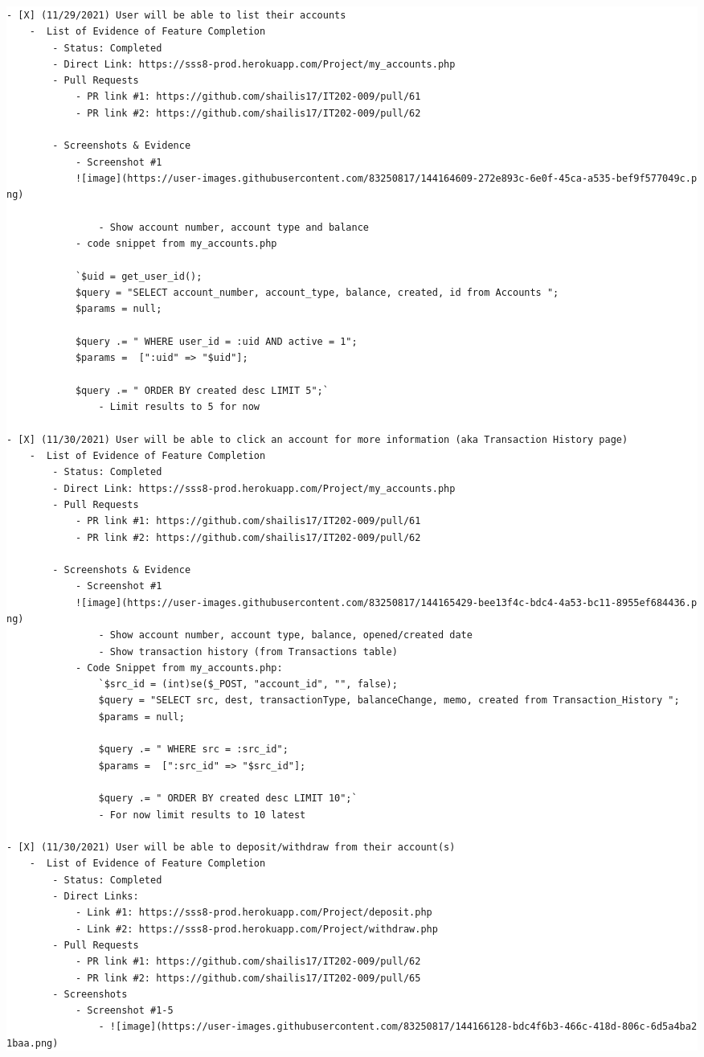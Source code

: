 
    - [X] (11/29/2021) User will be able to list their accounts
        -  List of Evidence of Feature Completion
            - Status: Completed
            - Direct Link: https://sss8-prod.herokuapp.com/Project/my_accounts.php
            - Pull Requests
                - PR link #1: https://github.com/shailis17/IT202-009/pull/61
                - PR link #2: https://github.com/shailis17/IT202-009/pull/62

            - Screenshots & Evidence
                - Screenshot #1
                ![image](https://user-images.githubusercontent.com/83250817/144164609-272e893c-6e0f-45ca-a535-bef9f577049c.png)

                    - Show account number, account type and balance
                - code snippet from my_accounts.php
                
                `$uid = get_user_id();
                $query = "SELECT account_number, account_type, balance, created, id from Accounts ";
                $params = null;

                $query .= " WHERE user_id = :uid AND active = 1";
                $params =  [":uid" => "$uid"];

                $query .= " ORDER BY created desc LIMIT 5";`
                    - Limit results to 5 for now

    - [X] (11/30/2021) User will be able to click an account for more information (aka Transaction History page)
        -  List of Evidence of Feature Completion
            - Status: Completed
            - Direct Link: https://sss8-prod.herokuapp.com/Project/my_accounts.php
            - Pull Requests
                - PR link #1: https://github.com/shailis17/IT202-009/pull/61
                - PR link #2: https://github.com/shailis17/IT202-009/pull/62

            - Screenshots & Evidence
                - Screenshot #1 
                ![image](https://user-images.githubusercontent.com/83250817/144165429-bee13f4c-bdc4-4a53-bc11-8955ef684436.png)
                    - Show account number, account type, balance, opened/created date
                    - Show transaction history (from Transactions table)
                - Code Snippet from my_accounts.php:
                    `$src_id = (int)se($_POST, "account_id", "", false);
                    $query = "SELECT src, dest, transactionType, balanceChange, memo, created from Transaction_History ";
                    $params = null;

                    $query .= " WHERE src = :src_id";
                    $params =  [":src_id" => "$src_id"];

                    $query .= " ORDER BY created desc LIMIT 10";`
                    - For now limit results to 10 latest

    - [X] (11/30/2021) User will be able to deposit/withdraw from their account(s)
        -  List of Evidence of Feature Completion
            - Status: Completed
            - Direct Links: 
                - Link #1: https://sss8-prod.herokuapp.com/Project/deposit.php
                - Link #2: https://sss8-prod.herokuapp.com/Project/withdraw.php
            - Pull Requests
                - PR link #1: https://github.com/shailis17/IT202-009/pull/62
                - PR link #2: https://github.com/shailis17/IT202-009/pull/65
            - Screenshots
                - Screenshot #1-5
                    - ![image](https://user-images.githubusercontent.com/83250817/144166128-bdc4f6b3-466c-418d-806c-6d5a4ba21baa.png)
